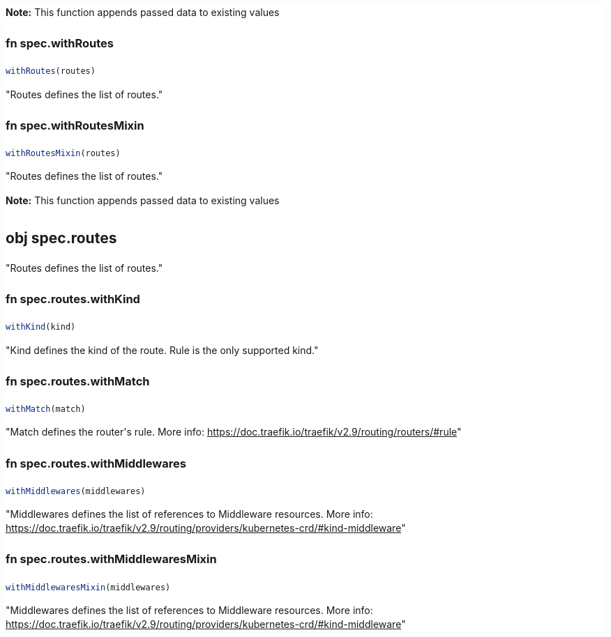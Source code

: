 **Note:** This function appends passed data to existing values

### fn spec.withRoutes

```ts
withRoutes(routes)
```

"Routes defines the list of routes."

### fn spec.withRoutesMixin

```ts
withRoutesMixin(routes)
```

"Routes defines the list of routes."

**Note:** This function appends passed data to existing values

## obj spec.routes

"Routes defines the list of routes."

### fn spec.routes.withKind

```ts
withKind(kind)
```

"Kind defines the kind of the route. Rule is the only supported kind."

### fn spec.routes.withMatch

```ts
withMatch(match)
```

"Match defines the router's rule. More info: https://doc.traefik.io/traefik/v2.9/routing/routers/#rule"

### fn spec.routes.withMiddlewares

```ts
withMiddlewares(middlewares)
```

"Middlewares defines the list of references to Middleware resources. More info: https://doc.traefik.io/traefik/v2.9/routing/providers/kubernetes-crd/#kind-middleware"

### fn spec.routes.withMiddlewaresMixin

```ts
withMiddlewaresMixin(middlewares)
```

"Middlewares defines the list of references to Middleware resources. More info: https://doc.traefik.io/traefik/v2.9/routing/providers/kubernetes-crd/#kind-middleware"
